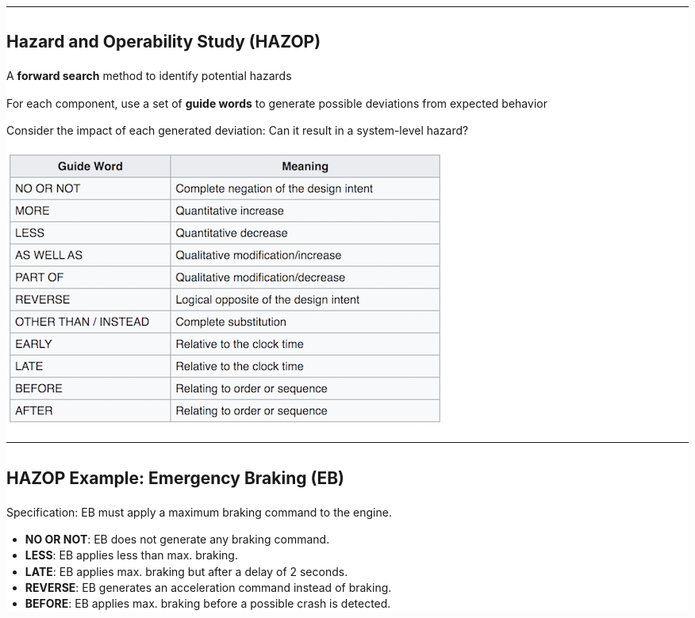 
----
## Hazard and Operability Study (HAZOP)



A __forward search__ method to identify potential hazards

For each component, use a set of __guide words__ to generate
possible deviations from expected behavior

Consider the impact of each generated deviation: Can it result in a system-level hazard?



![](hazop.png)



----
## HAZOP Example: Emergency Braking (EB)



<div class="small">

Specification: EB must apply a maximum braking command to the engine.

  * __NO OR NOT__: EB does not generate any braking command.
  * __LESS__: EB applies less than max. braking.
  * __LATE__: EB applies max. braking but after a delay of 2
  seconds.
  * __REVERSE__: EB generates an acceleration command instead of braking.
  * __BEFORE__: EB applies max. braking before a possible crash is detected.

</div>


